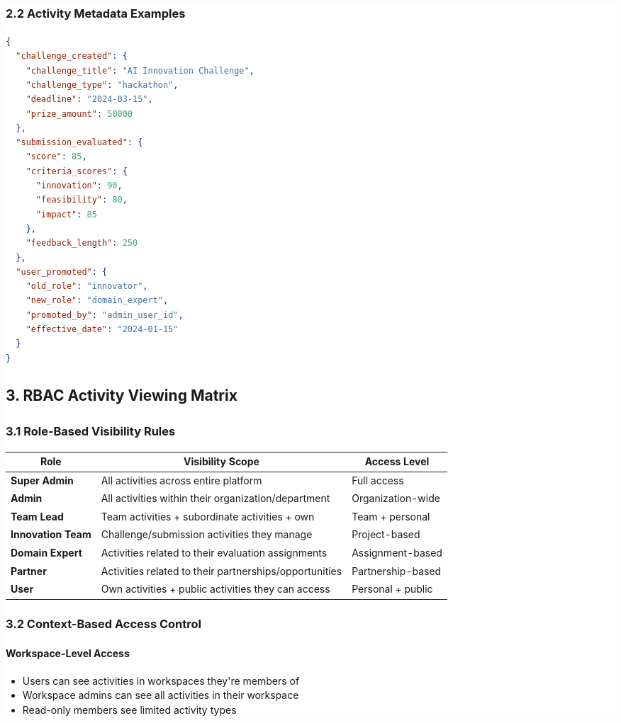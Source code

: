 ### 2.2 Activity Metadata Examples

```json
{
  "challenge_created": {
    "challenge_title": "AI Innovation Challenge",
    "challenge_type": "hackathon",
    "deadline": "2024-03-15",
    "prize_amount": 50000
  },
  "submission_evaluated": {
    "score": 85,
    "criteria_scores": {
      "innovation": 90,
      "feasibility": 80,
      "impact": 85
    },
    "feedback_length": 250
  },
  "user_promoted": {
    "old_role": "innovator",
    "new_role": "domain_expert",
    "promoted_by": "admin_user_id",
    "effective_date": "2024-01-15"
  }
}
```

## 3. RBAC Activity Viewing Matrix

### 3.1 Role-Based Visibility Rules

| Role | Visibility Scope | Access Level |
|------|------------------|--------------|
| **Super Admin** | All activities across entire platform | Full access |
| **Admin** | All activities within their organization/department | Organization-wide |
| **Team Lead** | Team activities + subordinate activities + own | Team + personal |
| **Innovation Team** | Challenge/submission activities they manage | Project-based |
| **Domain Expert** | Activities related to their evaluation assignments | Assignment-based |
| **Partner** | Activities related to their partnerships/opportunities | Partnership-based |
| **User** | Own activities + public activities they can access | Personal + public |

### 3.2 Context-Based Access Control

#### **Workspace-Level Access**
- Users can see activities in workspaces they're members of
- Workspace admins can see all activities in their workspace
- Read-only members see limited activity types
